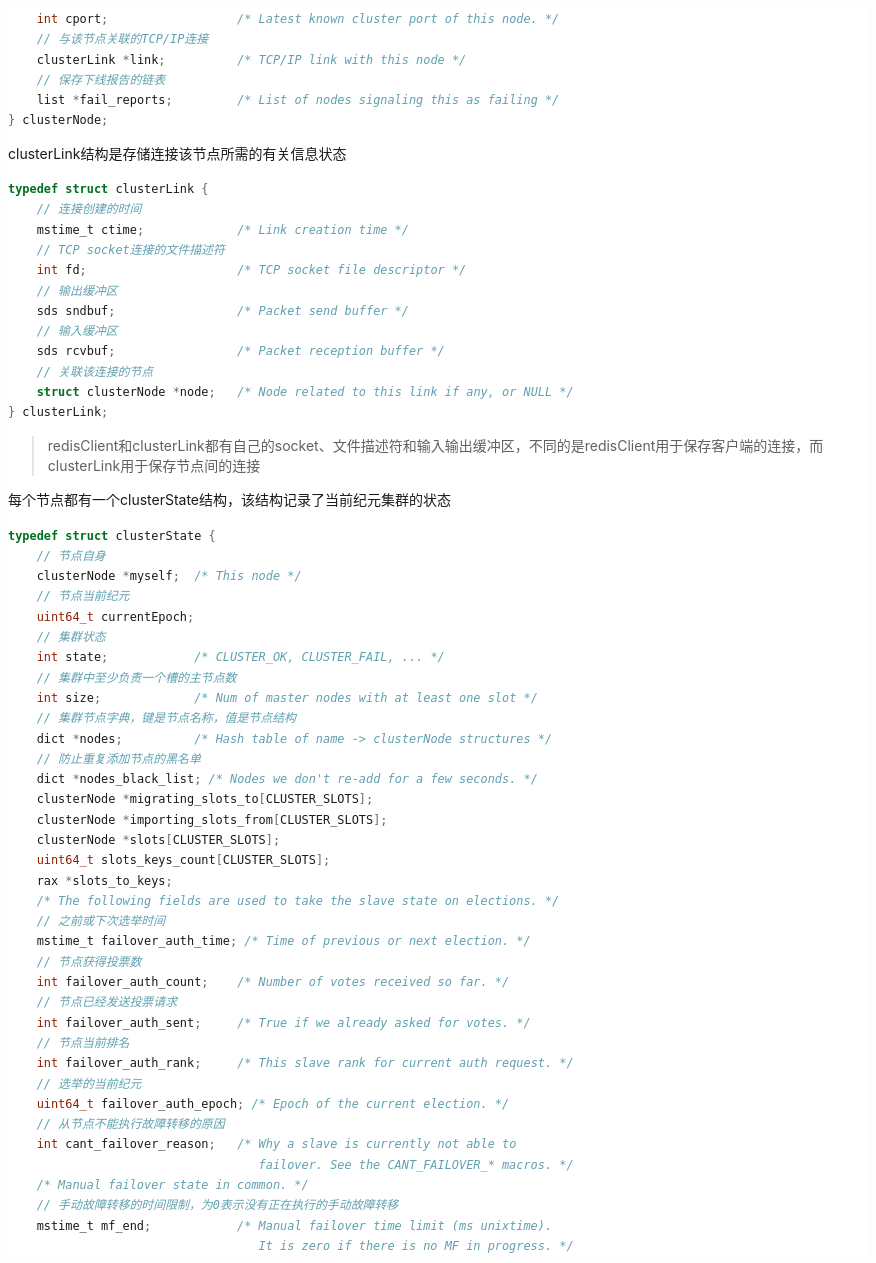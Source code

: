 ```c
    int cport;                  /* Latest known cluster port of this node. */
    // 与该节点关联的TCP/IP连接
    clusterLink *link;          /* TCP/IP link with this node */
    // 保存下线报告的链表
    list *fail_reports;         /* List of nodes signaling this as failing */
} clusterNode;
```

clusterLink结构是存储连接该节点所需的有关信息状态

```c
typedef struct clusterLink {
    // 连接创建的时间
    mstime_t ctime;             /* Link creation time */
    // TCP socket连接的文件描述符
    int fd;                     /* TCP socket file descriptor */
    // 输出缓冲区
    sds sndbuf;                 /* Packet send buffer */
    // 输入缓冲区
    sds rcvbuf;                 /* Packet reception buffer */
    // 关联该连接的节点
    struct clusterNode *node;   /* Node related to this link if any, or NULL */
} clusterLink;
```

> redisClient和clusterLink都有自己的socket、文件描述符和输入输出缓冲区，不同的是redisClient用于保存客户端的连接，而clusterLink用于保存节点间的连接

每个节点都有一个clusterState结构，该结构记录了当前纪元集群的状态

```c
typedef struct clusterState {
    // 节点自身
    clusterNode *myself;  /* This node */
    // 节点当前纪元
    uint64_t currentEpoch;
    // 集群状态
    int state;            /* CLUSTER_OK, CLUSTER_FAIL, ... */
    // 集群中至少负责一个槽的主节点数
    int size;             /* Num of master nodes with at least one slot */
    // 集群节点字典，键是节点名称，值是节点结构
    dict *nodes;          /* Hash table of name -> clusterNode structures */
    // 防止重复添加节点的黑名单
    dict *nodes_black_list; /* Nodes we don't re-add for a few seconds. */
    clusterNode *migrating_slots_to[CLUSTER_SLOTS];
    clusterNode *importing_slots_from[CLUSTER_SLOTS];
    clusterNode *slots[CLUSTER_SLOTS];
    uint64_t slots_keys_count[CLUSTER_SLOTS];
    rax *slots_to_keys;
    /* The following fields are used to take the slave state on elections. */
    // 之前或下次选举时间
    mstime_t failover_auth_time; /* Time of previous or next election. */
    // 节点获得投票数
    int failover_auth_count;    /* Number of votes received so far. */
    // 节点已经发送投票请求
    int failover_auth_sent;     /* True if we already asked for votes. */
    // 节点当前排名
    int failover_auth_rank;     /* This slave rank for current auth request. */
    // 选举的当前纪元
    uint64_t failover_auth_epoch; /* Epoch of the current election. */
    // 从节点不能执行故障转移的原因
    int cant_failover_reason;   /* Why a slave is currently not able to
                                   failover. See the CANT_FAILOVER_* macros. */
    /* Manual failover state in common. */
    // 手动故障转移的时间限制，为0表示没有正在执行的手动故障转移
    mstime_t mf_end;            /* Manual failover time limit (ms unixtime).
                                   It is zero if there is no MF in progress. */
```